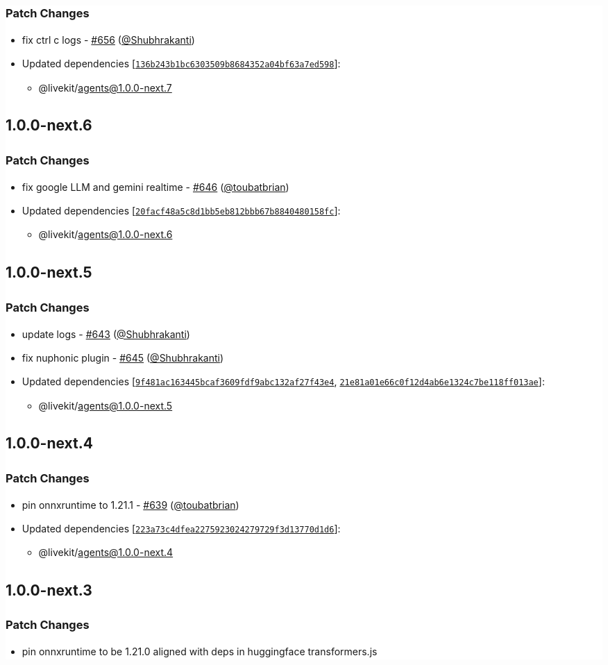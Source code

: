 ### Patch Changes

- fix ctrl c logs - [#656](https://github.com/livekit/agents-js/pull/656) ([@Shubhrakanti](https://github.com/Shubhrakanti))

- Updated dependencies [[`136b243b1bc6303509b8684352a04bf63a7ed598`](https://github.com/livekit/agents-js/commit/136b243b1bc6303509b8684352a04bf63a7ed598)]:
  - @livekit/agents@1.0.0-next.7

## 1.0.0-next.6

### Patch Changes

- fix google LLM and gemini realtime - [#646](https://github.com/livekit/agents-js/pull/646) ([@toubatbrian](https://github.com/toubatbrian))

- Updated dependencies [[`20facf48a5c8d1bb5eb812bbb67b8840480158fc`](https://github.com/livekit/agents-js/commit/20facf48a5c8d1bb5eb812bbb67b8840480158fc)]:
  - @livekit/agents@1.0.0-next.6

## 1.0.0-next.5

### Patch Changes

- update logs - [#643](https://github.com/livekit/agents-js/pull/643) ([@Shubhrakanti](https://github.com/Shubhrakanti))

- fix nuphonic plugin - [#645](https://github.com/livekit/agents-js/pull/645) ([@Shubhrakanti](https://github.com/Shubhrakanti))

- Updated dependencies [[`9f481ac163445bcaf3609fdf9abc132af27f43e4`](https://github.com/livekit/agents-js/commit/9f481ac163445bcaf3609fdf9abc132af27f43e4), [`21e81a01e66c0f12d4ab6e1324c7be118ff013ae`](https://github.com/livekit/agents-js/commit/21e81a01e66c0f12d4ab6e1324c7be118ff013ae)]:
  - @livekit/agents@1.0.0-next.5

## 1.0.0-next.4

### Patch Changes

- pin onnxruntime to 1.21.1 - [#639](https://github.com/livekit/agents-js/pull/639) ([@toubatbrian](https://github.com/toubatbrian))

- Updated dependencies [[`223a73c4dfea2275923024279729f3d13770d1d6`](https://github.com/livekit/agents-js/commit/223a73c4dfea2275923024279729f3d13770d1d6)]:
  - @livekit/agents@1.0.0-next.4

## 1.0.0-next.3

### Patch Changes

- pin onnxruntime to be 1.21.0 aligned with deps in huggingface transformers.js
